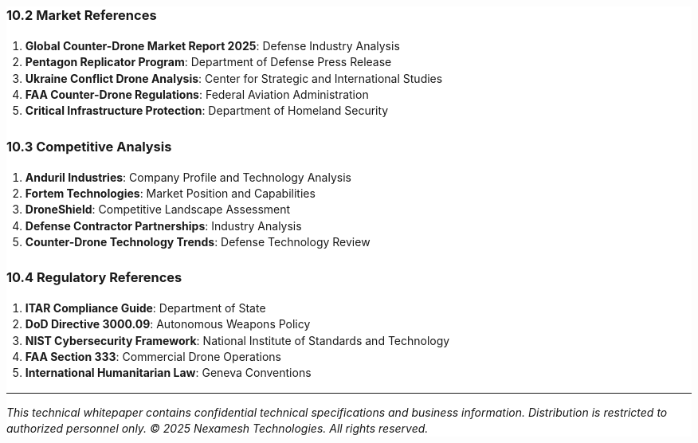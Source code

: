 ### 10.2 Market References

1. **Global Counter-Drone Market Report 2025**: Defense Industry Analysis
2. **Pentagon Replicator Program**: Department of Defense Press Release
3. **Ukraine Conflict Drone Analysis**: Center for Strategic and International
   Studies
4. **FAA Counter-Drone Regulations**: Federal Aviation Administration
5. **Critical Infrastructure Protection**: Department of Homeland Security

### 10.3 Competitive Analysis

1. **Anduril Industries**: Company Profile and Technology Analysis
2. **Fortem Technologies**: Market Position and Capabilities
3. **DroneShield**: Competitive Landscape Assessment
4. **Defense Contractor Partnerships**: Industry Analysis
5. **Counter-Drone Technology Trends**: Defense Technology Review

### 10.4 Regulatory References

1. **ITAR Compliance Guide**: Department of State
2. **DoD Directive 3000.09**: Autonomous Weapons Policy
3. **NIST Cybersecurity Framework**: National Institute of Standards and
   Technology
4. **FAA Section 333**: Commercial Drone Operations
5. **International Humanitarian Law**: Geneva Conventions

---

_This technical whitepaper contains confidential technical specifications and
business information. Distribution is restricted to authorized personnel only.
© 2025 Nexamesh Technologies. All rights reserved._
